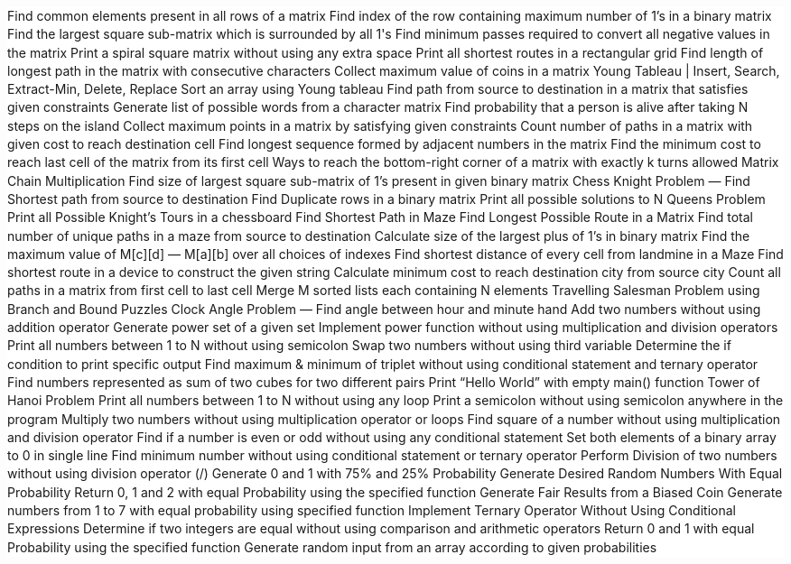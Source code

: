 Find common elements present in all rows of a matrix
Find index of the row containing maximum number of 1’s in a binary matrix
Find the largest square sub-matrix which is surrounded by all 1's
Find minimum passes required to convert all negative values in the matrix
Print a spiral square matrix without using any extra space
Print all shortest routes in a rectangular grid
Find length of longest path in the matrix with consecutive characters
Collect maximum value of coins in a matrix
Young Tableau | Insert, Search, Extract-Min, Delete, Replace
Sort an array using Young tableau
Find path from source to destination in a matrix that satisfies given constraints
Generate list of possible words from a character matrix
Find probability that a person is alive after taking N steps on the island
Collect maximum points in a matrix by satisfying given constraints
Count number of paths in a matrix with given cost to reach destination cell
Find longest sequence formed by adjacent numbers in the matrix
Find the minimum cost to reach last cell of the matrix from its first cell
Ways to reach the bottom-right corner of a matrix with exactly k turns allowed
Matrix Chain Multiplication
Find size of largest square sub-matrix of 1’s present in given binary matrix
Chess Knight Problem — Find Shortest path from source to destination
Find Duplicate rows in a binary matrix
Print all possible solutions to N Queens Problem
Print all Possible Knight’s Tours in a chessboard
Find Shortest Path in Maze
Find Longest Possible Route in a Matrix
Find total number of unique paths in a maze from source to destination
Calculate size of the largest plus of 1’s in binary matrix
Find the maximum value of M[c][d] — M[a][b] over all choices of indexes
Find shortest distance of every cell from landmine in a Maze
Find shortest route in a device to construct the given string
Calculate minimum cost to reach destination city from source city
Count all paths in a matrix from first cell to last cell
Merge M sorted lists each containing N elements
Travelling Salesman Problem using Branch and Bound
Puzzles
Clock Angle Problem — Find angle between hour and minute hand
Add two numbers without using addition operator
Generate power set of a given set
Implement power function without using multiplication and division operators
Print all numbers between 1 to N without using semicolon
Swap two numbers without using third variable
Determine the if condition to print specific output
Find maximum & minimum of triplet without using conditional statement and ternary operator
Find numbers represented as sum of two cubes for two different pairs
Print “Hello World” with empty main() function
Tower of Hanoi Problem
Print all numbers between 1 to N without using any loop
Print a semicolon without using semicolon anywhere in the program
Multiply two numbers without using multiplication operator or loops
Find square of a number without using multiplication and division operator
Find if a number is even or odd without using any conditional statement
Set both elements of a binary array to 0 in single line
Find minimum number without using conditional statement or ternary operator
Perform Division of two numbers without using division operator (/)
Generate 0 and 1 with 75% and 25% Probability
Generate Desired Random Numbers With Equal Probability
Return 0, 1 and 2 with equal Probability using the specified function
Generate Fair Results from a Biased Coin
Generate numbers from 1 to 7 with equal probability using specified function
Implement Ternary Operator Without Using Conditional Expressions
Determine if two integers are equal without using comparison and arithmetic operators
Return 0 and 1 with equal Probability using the specified function
Generate random input from an array according to given probabilities